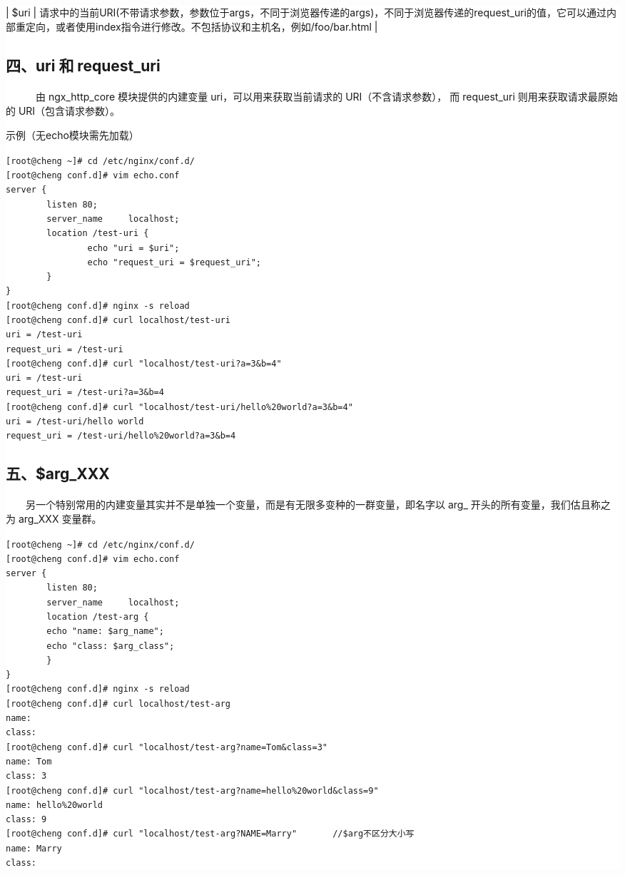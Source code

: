 | $uri                | 请求中的当前URI(不带请求参数，参数位于args，不同于浏览器传递的args)，不同于浏览器传递的request_uri的值，它可以通过内部重定向，或者使用index指令进行修改。不包括协议和主机名，例如/foo/bar.html |

## 四、uri 和 request_uri

   由 ngx_http_core 模块提供的内建变量 uri，可以用来获取当前请求的 URI（不含请求参数）， 而 request_uri 则用来获取请求最原始的 URI（包含请求参数）。

示例（无echo模块需先加载）

```shell
[root@cheng ~]# cd /etc/nginx/conf.d/
[root@cheng conf.d]# vim echo.conf
server {
        listen 80;
        server_name     localhost;
        location /test-uri {
                echo "uri = $uri";
                echo "request_uri = $request_uri";
        }
}
[root@cheng conf.d]# nginx -s reload 
[root@cheng conf.d]# curl localhost/test-uri
uri = /test-uri
request_uri = /test-uri
[root@cheng conf.d]# curl "localhost/test-uri?a=3&b=4"
uri = /test-uri
request_uri = /test-uri?a=3&b=4
[root@cheng conf.d]# curl "localhost/test-uri/hello%20world?a=3&b=4"
uri = /test-uri/hello world
request_uri = /test-uri/hello%20world?a=3&b=4
```

## 五、$arg_XXX

  另一个特别常用的内建变量其实并不是单独一个变量，而是有无限多变种的一群变量，即名字以 arg_ 开头的所有变量，我们估且称之为 arg_XXX 变量群。

```shell
[root@cheng ~]# cd /etc/nginx/conf.d/
[root@cheng conf.d]# vim echo.conf
server {
        listen 80;
        server_name     localhost;
        location /test-arg {
        echo "name: $arg_name";
        echo "class: $arg_class";
        }
}
[root@cheng conf.d]# nginx -s reload
[root@cheng conf.d]# curl localhost/test-arg
name: 
class: 
[root@cheng conf.d]# curl "localhost/test-arg?name=Tom&class=3"
name: Tom
class: 3
[root@cheng conf.d]# curl "localhost/test-arg?name=hello%20world&class=9"
name: hello%20world
class: 9
[root@cheng conf.d]# curl "localhost/test-arg?NAME=Marry"		//$arg不区分大小写
name: Marry
class: 
```